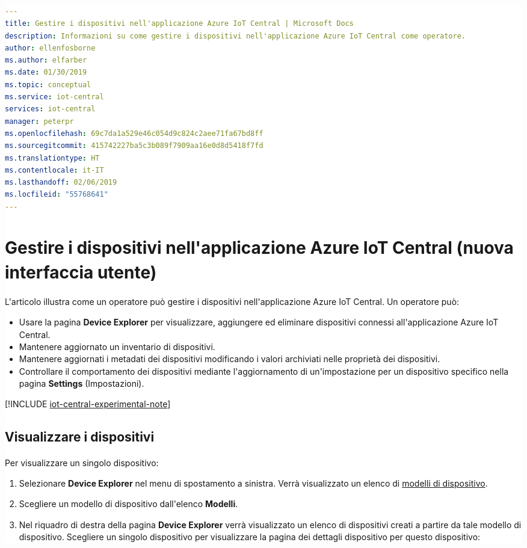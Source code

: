 ```yaml
---
title: Gestire i dispositivi nell'applicazione Azure IoT Central | Microsoft Docs
description: Informazioni su come gestire i dispositivi nell'applicazione Azure IoT Central come operatore.
author: ellenfosborne
ms.author: elfarber
ms.date: 01/30/2019
ms.topic: conceptual
ms.service: iot-central
services: iot-central
manager: peterpr
ms.openlocfilehash: 69c7da1a529e46c054d9c824c2aee71fa67bd8ff
ms.sourcegitcommit: 415742227ba5c3b089f7909aa16e0d8d5418f7fd
ms.translationtype: HT
ms.contentlocale: it-IT
ms.lasthandoff: 02/06/2019
ms.locfileid: "55768641"
---
```

# <a name="manage-devices-in-your-azure-iot-central-application-new-ui-design"></a>Gestire i dispositivi nell'applicazione Azure IoT Central (nuova interfaccia utente)

L'articolo illustra come un operatore può gestire i dispositivi nell'applicazione Azure IoT Central. Un operatore può:

- Usare la pagina **Device Explorer** per visualizzare, aggiungere ed eliminare dispositivi connessi all'applicazione Azure IoT Central.
- Mantenere aggiornato un inventario di dispositivi.
- Mantenere aggiornati i metadati dei dispositivi modificando i valori archiviati nelle proprietà dei dispositivi.
- Controllare il comportamento dei dispositivi mediante l'aggiornamento di un'impostazione per un dispositivo specifico nella pagina **Settings** (Impostazioni).

[!INCLUDE [iot-central-experimental-note](../../includes/iot-central-experimental-note.md)]

## <a name="view-your-devices"></a>Visualizzare i dispositivi

Per visualizzare un singolo dispositivo:

1. Selezionare **Device Explorer** nel menu di spostamento a sinistra. Verrà visualizzato un elenco di [modelli di dispositivo](howto-set-up-template-experimental.md?toc=/azure/iot-central-experimental/toc.json&bc=/azure/iot-central-experimental/breadcrumb/toc.json).

1. Scegliere un modello di dispositivo dall'elenco **Modelli**.

1. Nel riquadro di destra della pagina **Device Explorer** verrà visualizzato un elenco di dispositivi creati a partire da tale modello di dispositivo. Scegliere un singolo dispositivo per visualizzare la pagina dei dettagli dispositivo per questo dispositivo:
